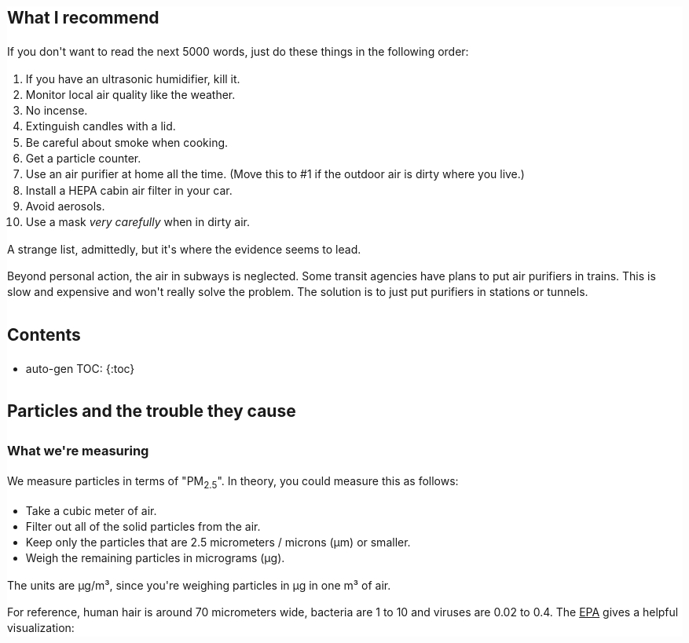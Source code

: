 <h2>What I recommend</h2>

If you don't want to read the next 5000 words, just do these things in the following order:

1. If you have an ultrasonic humidifier, kill it.
1. Monitor local air quality like the weather.
1. No incense.
1. Extinguish candles with a lid.
1. Be careful about smoke when cooking.
1. Get a particle counter.
1. Use an air purifier at home all the time. (Move this to #1 if the outdoor air is dirty where you live.)
1. Install a HEPA cabin air filter in your car.
1. Avoid aerosols.
1. Use a mask *very carefully* when in dirty air.

A strange list, admittedly, but it's where the evidence seems to lead.

Beyond personal action, the air in subways is neglected. Some transit agencies have plans to put air purifiers in trains. This is slow and expensive and won't really solve the problem. The solution is to just put purifiers in stations or tunnels.

<h2>Contents</h2>

* auto-gen TOC:
{:toc}

## Particles and the trouble they cause

### What we're measuring

We measure particles in terms of "PM<sub>2.5</sub>". In theory, you could measure this as follows:

* Take a cubic meter of air.
* Filter out all of the solid particles from the air.
* Keep only the particles that are 2.5 micrometers / microns (μm) or smaller.
* Weigh the remaining particles in micrograms (μg).

The units are μg/m³, since you're weighing particles in μg in one m³ of air.

For reference, human hair is around 70 micrometers wide, bacteria are 1 to 10 and viruses are 0.02 to 0.4. The [EPA](https://www.epa.gov/pm-pollution/particulate-matter-pm-basics#PM) gives a helpful visualization:
